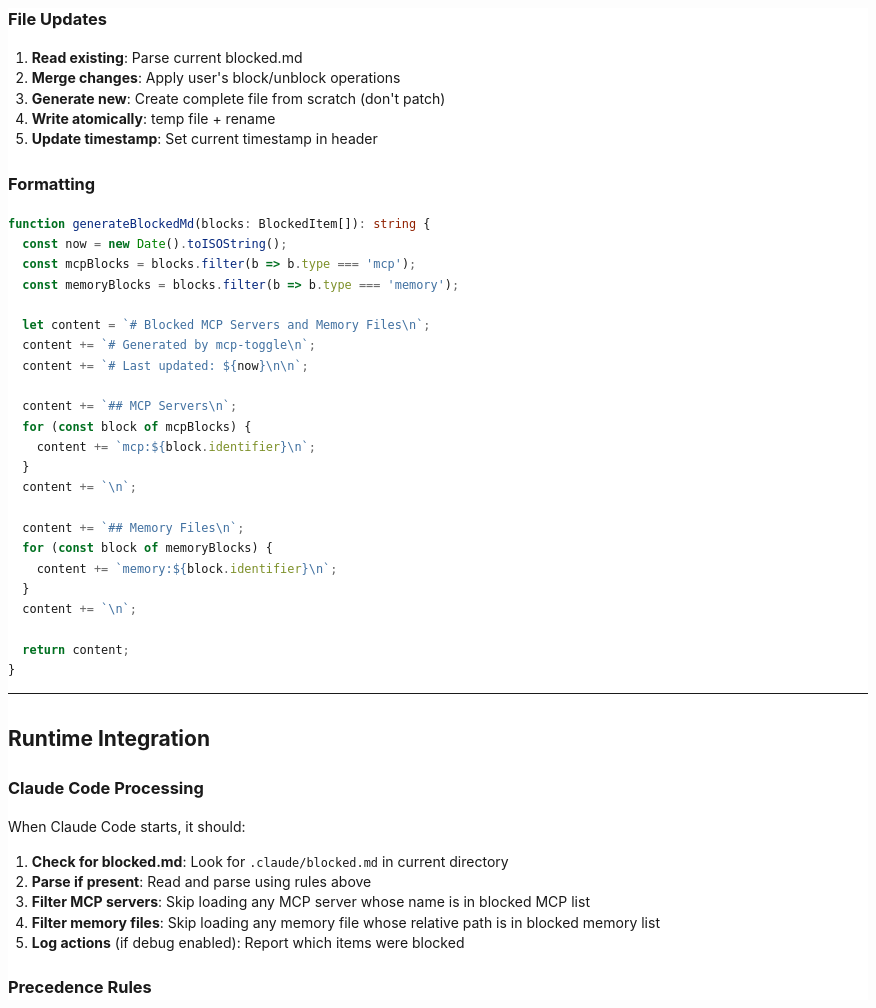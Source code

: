 ### File Updates

1. **Read existing**: Parse current blocked.md
2. **Merge changes**: Apply user's block/unblock operations
3. **Generate new**: Create complete file from scratch (don't patch)
4. **Write atomically**: temp file + rename
5. **Update timestamp**: Set current timestamp in header

### Formatting

```typescript
function generateBlockedMd(blocks: BlockedItem[]): string {
  const now = new Date().toISOString();
  const mcpBlocks = blocks.filter(b => b.type === 'mcp');
  const memoryBlocks = blocks.filter(b => b.type === 'memory');

  let content = `# Blocked MCP Servers and Memory Files\n`;
  content += `# Generated by mcp-toggle\n`;
  content += `# Last updated: ${now}\n\n`;

  content += `## MCP Servers\n`;
  for (const block of mcpBlocks) {
    content += `mcp:${block.identifier}\n`;
  }
  content += `\n`;

  content += `## Memory Files\n`;
  for (const block of memoryBlocks) {
    content += `memory:${block.identifier}\n`;
  }
  content += `\n`;

  return content;
}
```

---

## Runtime Integration

### Claude Code Processing

When Claude Code starts, it should:

1. **Check for blocked.md**: Look for `.claude/blocked.md` in current directory
2. **Parse if present**: Read and parse using rules above
3. **Filter MCP servers**: Skip loading any MCP server whose name is in blocked MCP list
4. **Filter memory files**: Skip loading any memory file whose relative path is in blocked memory list
5. **Log actions** (if debug enabled): Report which items were blocked

### Precedence Rules
